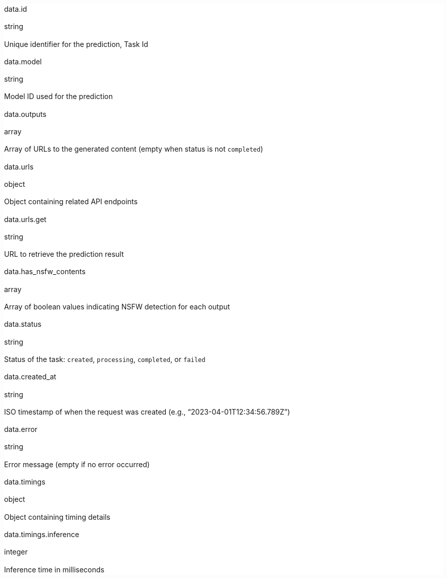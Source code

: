 data.id

string

Unique identifier for the prediction, Task Id

data.model

string

Model ID used for the prediction

data.outputs

array

Array of URLs to the generated content (empty when status is not `completed`)

data.urls

object

Object containing related API endpoints

data.urls.get

string

URL to retrieve the prediction result

data.has\_nsfw\_contents

array

Array of boolean values indicating NSFW detection for each output

data.status

string

Status of the task: `created`, `processing`, `completed`, or `failed`

data.created\_at

string

ISO timestamp of when the request was created (e.g., “2023-04-01T12:34:56.789Z”)

data.error

string

Error message (empty if no error occurred)

data.timings

object

Object containing timing details

data.timings.inference

integer

Inference time in milliseconds
